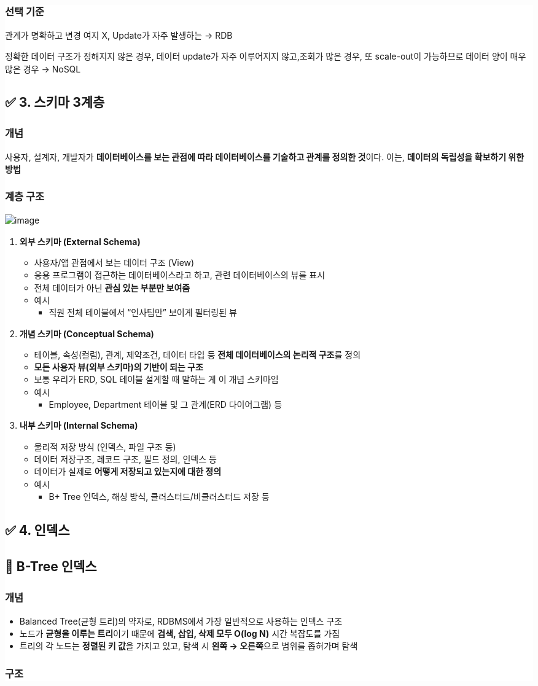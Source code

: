 ### 선택 기준

관계가 명확하고 변경 여지 X, Update가 자주 발생하는 → RDB

정확한 데이터 구조가 정해지지 않은 경우, 데이터 update가 자주 이루어지지 않고,조회가 많은 경우, 또 scale-out이 가능하므로 데이터 양이 매우 많은 경우 → NoSQL

## ✅ 3. 스키마 3계층

### 개념

사용자, 설계자, 개발자가 **데이터베이스를 보는 관점에 따라 데이터베이스를 기술하고 관계를 정의한 것**이다. 이는, **데이터의 독립성을 확보하기 위한 방법**

### 계층 구조

<img width="805" alt="image" src="https://github.com/user-attachments/assets/94712850-59b2-4793-a7c4-4ff7e408193a" />


1. **외부 스키마 (External Schema)**
    - 사용자/앱 관점에서 보는 데이터 구조 (View)
    - 응용 프로그램이 접근하는 데이터베이스라고 하고, 관련 데이터베이스의 뷰를 표시
    - 전체 데이터가 아닌 **관심 있는 부분만 보여줌**
    - 예시
        - 직원 전체 테이블에서 “인사팀만” 보이게 필터링된 뷰
        
2. **개념 스키마 (Conceptual Schema)**
    - 테이블, 속성(컬럼), 관계, 제약조건, 데이터 타입 등 **전체 데이터베이스의 논리적 구조**를 정의
    - **모든 사용자 뷰(외부 스키마)의 기반이 되는 구조**
    - 보통 우리가 ERD, SQL 테이블 설계할 때 말하는 게 이 개념 스키마임
    - 예시
        - Employee, Department 테이블 및 그 관계(ERD 다이어그램) 등
        
3. **내부 스키마 (Internal Schema)**
    - 물리적 저장 방식 (인덱스, 파일 구조 등)
    - 데이터 저장구조, 레코드 구조, 필드 정의, 인덱스 등
    - 데이터가 실제로 **어떻게 저장되고 있는지에 대한 정의**
    - 예시
        - B+ Tree 인덱스, 해싱 방식, 클러스터드/비클러스터드 저장 등
        

## ✅ 4. 인덱스

## 🔹 B-Tree 인덱스

### 개념

- Balanced Tree(균형 트리)의 약자로, RDBMS에서 가장 일반적으로 사용하는 인덱스 구조
- 노드가 **균형을 이루는 트리**이기 때문에 **검색, 삽입, 삭제 모두 O(log N)** 시간 복잡도를 가짐
- 트리의 각 노드는 **정렬된 키 값**을 가지고 있고, 탐색 시 **왼쪽 → 오른쪽**으로 범위를 좁혀가며 탐색

### 구조
